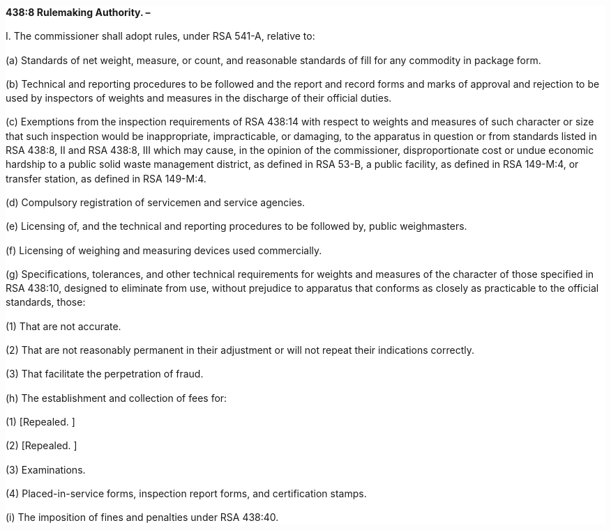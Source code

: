  **438:8 Rulemaking Authority. –**
                                             
 I. The commissioner shall adopt rules, under RSA 541-A, relative
to:
                                             
 (a) Standards of net weight, measure, or count, and reasonable
standards of fill for any commodity in package form.
                                             
 (b) Technical and reporting procedures to be followed and the
report and record forms and marks of approval and rejection to be used
by inspectors of weights and measures in the discharge of their official
duties.
                                             
 (c) Exemptions from the inspection requirements of RSA 438:14
with respect to weights and measures of such character or size that such
inspection would be inappropriate, impracticable, or damaging, to the
apparatus in question or from standards listed in RSA 438:8, II and RSA
438:8, III which may cause, in the opinion of the commissioner,
disproportionate cost or undue economic hardship to a public solid waste
management district, as defined in RSA 53-B, a public facility, as
defined in RSA 149-M:4, or transfer station, as defined in RSA 149-M:4.
                                             
 (d) Compulsory registration of servicemen and service agencies.
                                             
 (e) Licensing of, and the technical and reporting procedures to
be followed by, public weighmasters.
                                             
 (f) Licensing of weighing and measuring devices used
commercially.
                                             
 (g) Specifications, tolerances, and other technical requirements
for weights and measures of the character of those specified in RSA
438:10, designed to eliminate from use, without prejudice to apparatus
that conforms as closely as practicable to the official standards,
those:
                                             
 (1) That are not accurate.
                                             
 (2) That are not reasonably permanent in their adjustment or
will not repeat their indications correctly.
                                             
 (3) That facilitate the perpetration of fraud.
                                             
 (h) The establishment and collection of fees for:
                                             
 (1) 
                                             [Repealed.
                                             ]
                                             
 (2) 
                                             [Repealed.
                                             ]
                                             
 (3) Examinations.
                                             
 (4) Placed-in-service forms, inspection report forms, and
certification stamps.
                                             
 (i) The imposition of fines and penalties under RSA 438:40.
                                             